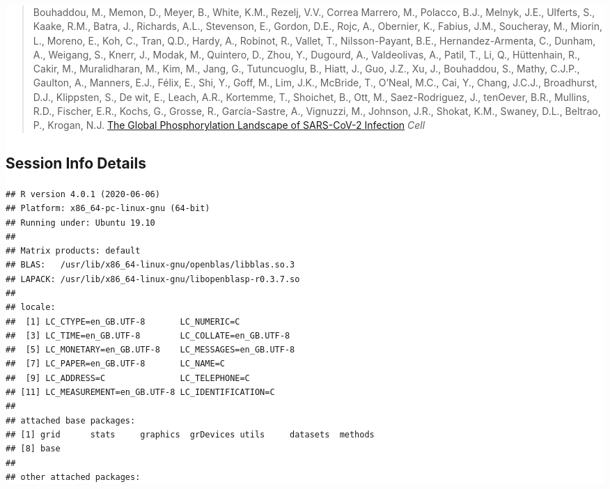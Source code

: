 > Bouhaddou, M., Memon, D., Meyer, B., White, K.M., Rezelj, V.V., Correa
> Marrero, M., Polacco, B.J., Melnyk, J.E., Ulferts, S., Kaake, R.M.,
> Batra, J., Richards, A.L., Stevenson, E., Gordon, D.E., Rojc, A.,
> Obernier, K., Fabius, J.M., Soucheray, M., Miorin, L., Moreno, E.,
> Koh, C., Tran, Q.D., Hardy, A., Robinot, R., Vallet, T.,
> Nilsson-Payant, B.E., Hernandez-Armenta, C., Dunham, A., Weigang, S.,
> Knerr, J., Modak, M., Quintero, D., Zhou, Y., Dugourd, A.,
> Valdeolivas, A., Patil, T., Li, Q., Hüttenhain, R., Cakir, M.,
> Muralidharan, M., Kim, M., Jang, G., Tutuncuoglu, B., Hiatt, J., Guo,
> J.Z., Xu, J., Bouhaddou, S., Mathy, C.J.P., Gaulton, A., Manners,
> E.J., Félix, E., Shi, Y., Goff, M., Lim, J.K., McBride, T., O’Neal,
> M.C., Cai, Y., Chang, J.C.J., Broadhurst, D.J., Klippsten, S., De wit,
> E., Leach, A.R., Kortemme, T., Shoichet, B., Ott, M., Saez-Rodriguez,
> J., tenOever, B.R., Mullins, R.D., Fischer, E.R., Kochs, G., Grosse,
> R., García-Sastre, A., Vignuzzi, M., Johnson, J.R., Shokat, K.M.,
> Swaney, D.L., Beltrao, P., Krogan, N.J. [The Global Phosphorylation
> Landscape of SARS-CoV-2
> Infection](https://doi.org/10.1016/j.cell.2020.06.034) *Cell*

## Session Info Details

    ## R version 4.0.1 (2020-06-06)
    ## Platform: x86_64-pc-linux-gnu (64-bit)
    ## Running under: Ubuntu 19.10
    ## 
    ## Matrix products: default
    ## BLAS:   /usr/lib/x86_64-linux-gnu/openblas/libblas.so.3
    ## LAPACK: /usr/lib/x86_64-linux-gnu/libopenblasp-r0.3.7.so
    ## 
    ## locale:
    ##  [1] LC_CTYPE=en_GB.UTF-8       LC_NUMERIC=C              
    ##  [3] LC_TIME=en_GB.UTF-8        LC_COLLATE=en_GB.UTF-8    
    ##  [5] LC_MONETARY=en_GB.UTF-8    LC_MESSAGES=en_GB.UTF-8   
    ##  [7] LC_PAPER=en_GB.UTF-8       LC_NAME=C                 
    ##  [9] LC_ADDRESS=C               LC_TELEPHONE=C            
    ## [11] LC_MEASUREMENT=en_GB.UTF-8 LC_IDENTIFICATION=C       
    ## 
    ## attached base packages:
    ## [1] grid      stats     graphics  grDevices utils     datasets  methods  
    ## [8] base     
    ## 
    ## other attached packages:
